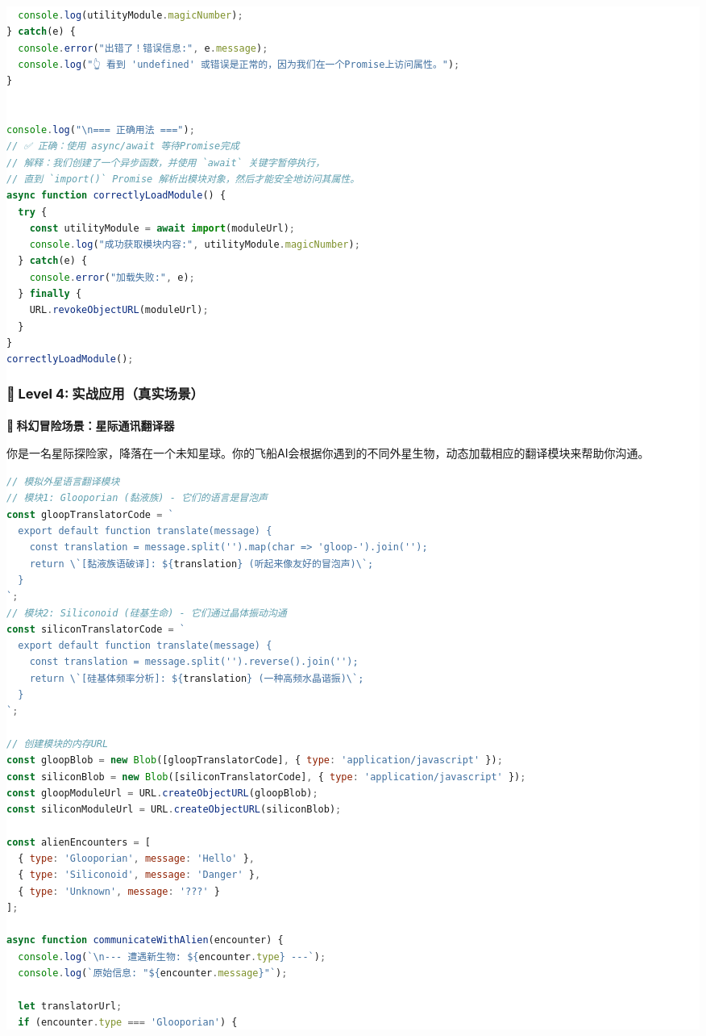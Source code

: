```javascript
  console.log(utilityModule.magicNumber); 
} catch(e) {
  console.error("出错了！错误信息:", e.message);
  console.log("👆 看到 'undefined' 或错误是正常的，因为我们在一个Promise上访问属性。");
}


console.log("\n=== 正确用法 ===");
// ✅ 正确：使用 async/await 等待Promise完成
// 解释：我们创建了一个异步函数，并使用 `await` 关键字暂停执行，
// 直到 `import()` Promise 解析出模块对象，然后才能安全地访问其属性。
async function correctlyLoadModule() {
  try {
    const utilityModule = await import(moduleUrl);
    console.log("成功获取模块内容:", utilityModule.magicNumber);
  } catch(e) {
    console.error("加载失败:", e);
  } finally {
    URL.revokeObjectURL(moduleUrl);
  }
}
correctlyLoadModule();
```

### 🚀 Level 4: 实战应用（真实场景）
**🚀 科幻冒险场景：星际通讯翻译器**

你是一名星际探险家，降落在一个未知星球。你的飞船AI会根据你遇到的不同外星生物，动态加载相应的翻译模块来帮助你沟通。

```javascript
// 模拟外星语言翻译模块
// 模块1: Glooporian (黏液族) - 它们的语言是冒泡声
const gloopTranslatorCode = `
  export default function translate(message) {
    const translation = message.split('').map(char => 'gloop-').join('');
    return \`[黏液族语破译]: ${translation} (听起来像友好的冒泡声)\`;
  }
`;
// 模块2: Siliconoid (硅基生命) - 它们通过晶体振动沟通
const siliconTranslatorCode = `
  export default function translate(message) {
    const translation = message.split('').reverse().join('');
    return \`[硅基体频率分析]: ${translation} (一种高频水晶谐振)\`;
  }
`;

// 创建模块的内存URL
const gloopBlob = new Blob([gloopTranslatorCode], { type: 'application/javascript' });
const siliconBlob = new Blob([siliconTranslatorCode], { type: 'application/javascript' });
const gloopModuleUrl = URL.createObjectURL(gloopBlob);
const siliconModuleUrl = URL.createObjectURL(siliconBlob);

const alienEncounters = [
  { type: 'Glooporian', message: 'Hello' },
  { type: 'Siliconoid', message: 'Danger' },
  { type: 'Unknown', message: '???' }
];

async function communicateWithAlien(encounter) {
  console.log(`\n--- 遭遇新生物: ${encounter.type} ---`);
  console.log(`原始信息: "${encounter.message}"`);
  
  let translatorUrl;
  if (encounter.type === 'Glooporian') {
```